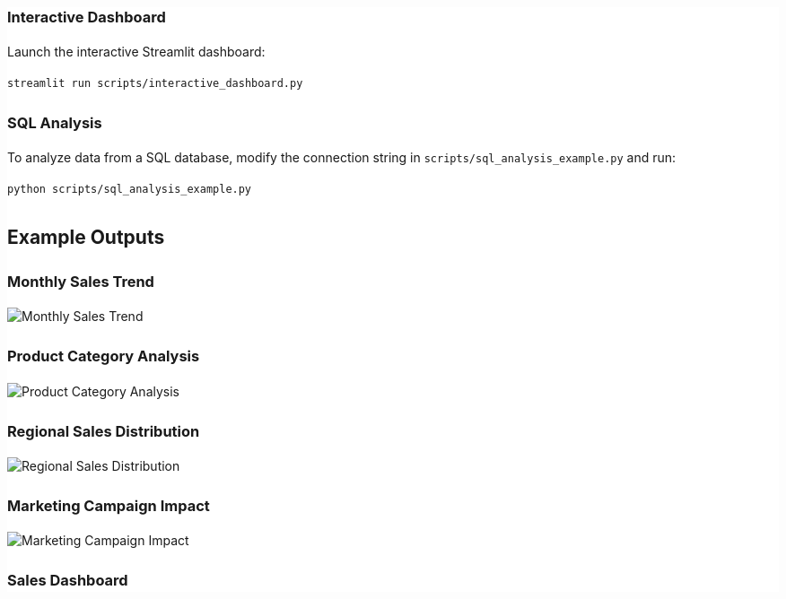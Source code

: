 ### Interactive Dashboard

Launch the interactive Streamlit dashboard:

```bash
streamlit run scripts/interactive_dashboard.py
```

### SQL Analysis

To analyze data from a SQL database, modify the connection string in `scripts/sql_analysis_example.py` and run:

```bash
python scripts/sql_analysis_example.py
```

## Example Outputs

### Monthly Sales Trend
![Monthly Sales Trend](reports/monthly_sales_trend.png)

### Product Category Analysis
![Product Category Analysis](reports/top_product_categories.png)

### Regional Sales Distribution
![Regional Sales Distribution](reports/regional_sales_distribution.png)

### Marketing Campaign Impact
![Marketing Campaign Impact](reports/marketing_campaign_impact.png)

### Sales Dashboard